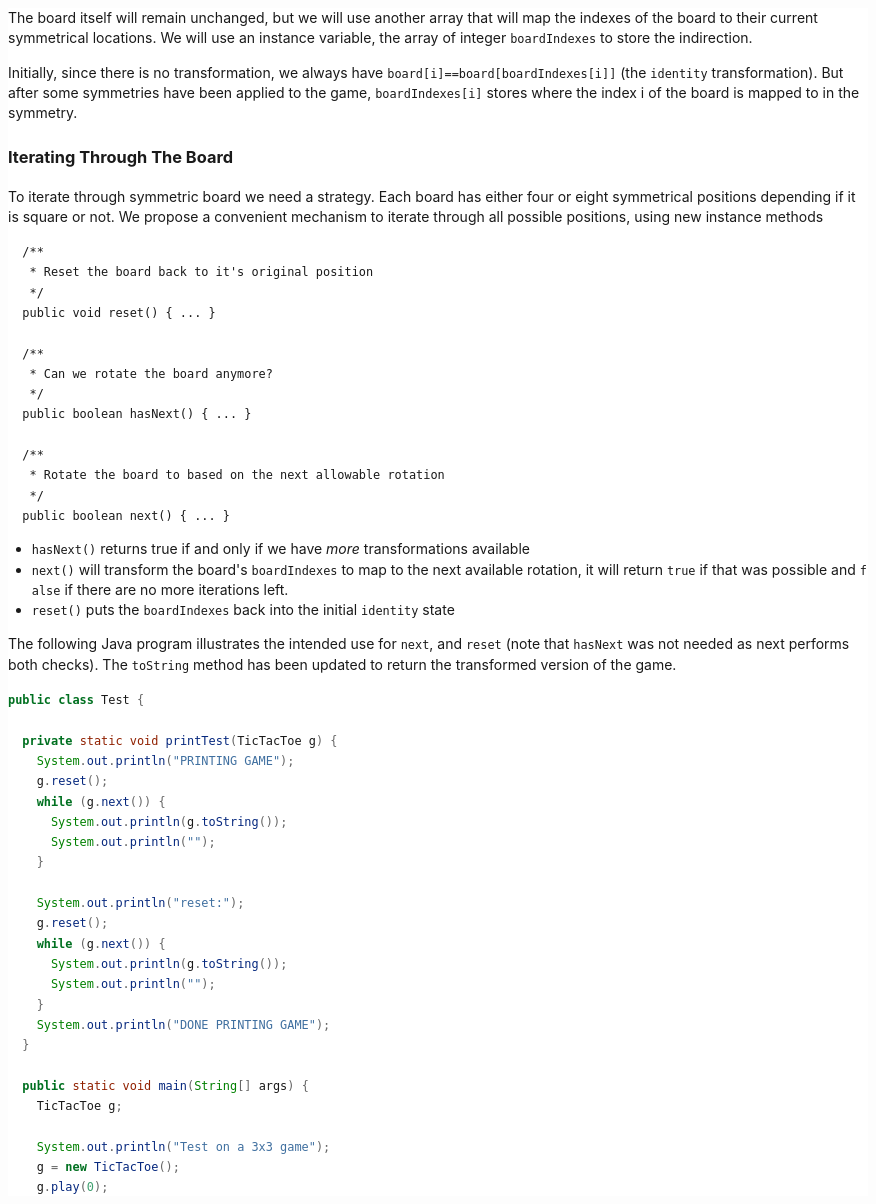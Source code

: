 The board itself will remain unchanged, but we will use another array that will map the indexes of the board to their current symmetrical locations. We will use an instance variable, the array of integer `boardIndexes` to store the indirection.

Initially, since there is no transformation, we always have `board[i]==board[boardIndexes[i]]` (the `identity` transformation). But after some symmetries have been applied to the game, `boardIndexes[i]` stores where the index i of the board is mapped to in the symmetry.


### Iterating Through The Board

To iterate through symmetric board we need a strategy. Each board has either four or eight symmetrical positions depending if it is square or not. We propose a convenient mechanism to iterate through all possible positions, using new instance methods

```
  /**
   * Reset the board back to it's original position
   */
  public void reset() { ... }

  /**
   * Can we rotate the board anymore?
   */
  public boolean hasNext() { ... }

  /**
   * Rotate the board to based on the next allowable rotation
   */
  public boolean next() { ... }
```

* `hasNext()` returns true if and only if we have _more_ transformations available
* `next()` will transform the board's `boardIndexes` to map to the next available rotation, it will return `true` if that was possible and `false` if there are no more iterations left.
* `reset()` puts the `boardIndexes` back into the initial `identity` state

The following Java program illustrates the intended use for `next`, and `reset` (note that `hasNext` was not needed as next performs both checks).  The `toString` method has been updated to return the transformed version of the game.

```java
public class Test {

  private static void printTest(TicTacToe g) {
    System.out.println("PRINTING GAME");
    g.reset();
    while (g.next()) {
      System.out.println(g.toString());
      System.out.println("");
    }

    System.out.println("reset:");
    g.reset();
    while (g.next()) {
      System.out.println(g.toString());
      System.out.println("");
    }
    System.out.println("DONE PRINTING GAME");
  }

  public static void main(String[] args) {
    TicTacToe g;

    System.out.println("Test on a 3x3 game");
    g = new TicTacToe();
    g.play(0);
```